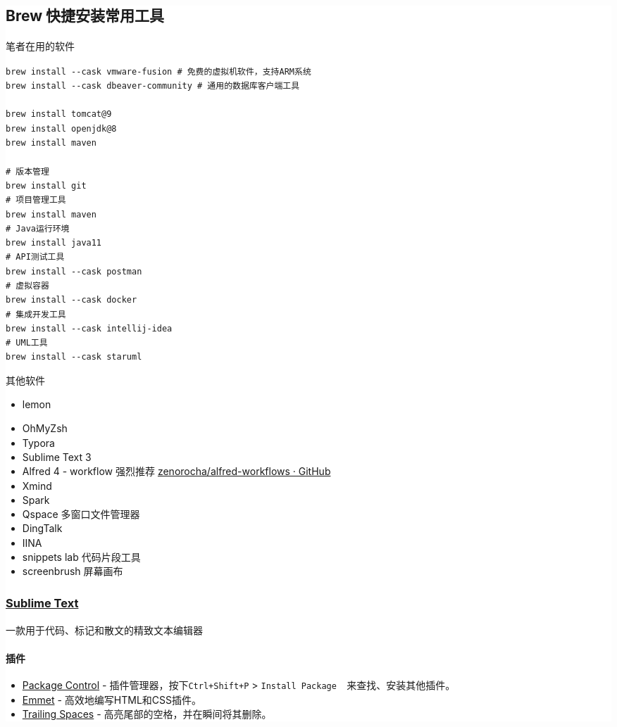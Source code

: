## Brew 快捷安装常用工具

笔者在用的软件

```
brew install --cask vmware-fusion # 免费的虚拟机软件，支持ARM系统
brew install --cask dbeaver-community # 通用的数据库客户端工具

brew install tomcat@9
brew install openjdk@8
brew install maven

# 版本管理
brew install git
# 项目管理工具
brew install maven
# Java运行环境
brew install java11
# API测试工具
brew install --cask postman
# 虚拟容器
brew install --cask docker
# 集成开发工具
brew install --cask intellij-idea
# UML工具
brew install --cask staruml
```

其他软件

* lemon 

- OhMyZsh
- Typora
- Sublime Text 3
- Alfred 4 - workflow 强烈推荐 [zenorocha/alfred-workflows · GitHub](https://link.zhihu.com/?target=https%3A//github.com/zenorocha/alfred-workflows)
- Xmind
- Spark
- Qspace 多窗口文件管理器
- DingTalk
- IINA
- snippets lab 代码片段工具
- screenbrush 屏幕画布

### [Sublime Text](http://www.sublimetext.cn/) 

一款用于代码、标记和散文的精致文本编辑器

#### 插件

- [Package Control](http://packagecontrol.cn/installation) - 插件管理器，按下`Ctrl+Shift+P` > `Install Package  `来查找、安装其他插件。
- [Emmet](http://emmet.io/)  -  高效地编写HTML和CSS插件。
- [Trailing Spaces](https://github.com/SublimeText/TrailingSpaces) - 高亮尾部的空格，并在瞬间将其删除。
